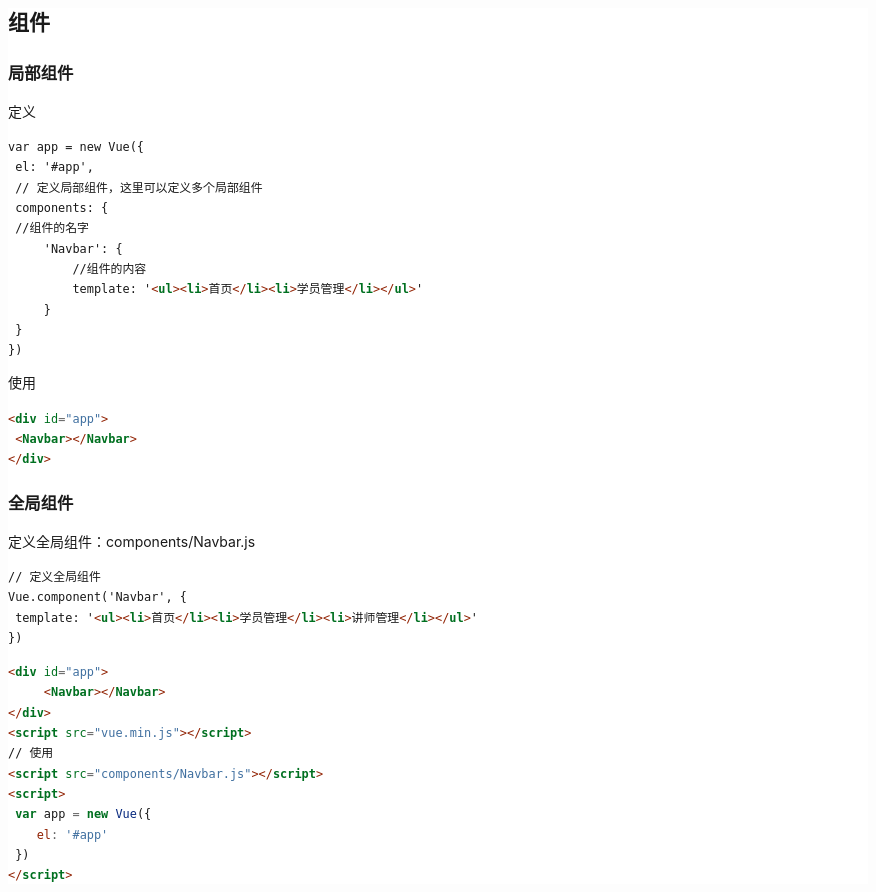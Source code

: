 

## 组件

### 局部组件

定义

```html
var app = new Vue({
 el: '#app',
 // 定义局部组件，这里可以定义多个局部组件
 components: {
 //组件的名字
     'Navbar': {
         //组件的内容
         template: '<ul><li>首页</li><li>学员管理</li></ul>'
     }
 }
})
```

使用

```html
<div id="app">
 <Navbar></Navbar>
</div>
```



### 全局组件

定义全局组件：components/Navbar.js

```html
// 定义全局组件
Vue.component('Navbar', {
 template: '<ul><li>首页</li><li>学员管理</li><li>讲师管理</li></ul>'
})
```

```html
<div id="app">
     <Navbar></Navbar>
</div>
<script src="vue.min.js"></script>
// 使用
<script src="components/Navbar.js"></script>
<script>
 var app = new Vue({
 	el: '#app'
 })
</script>
```
